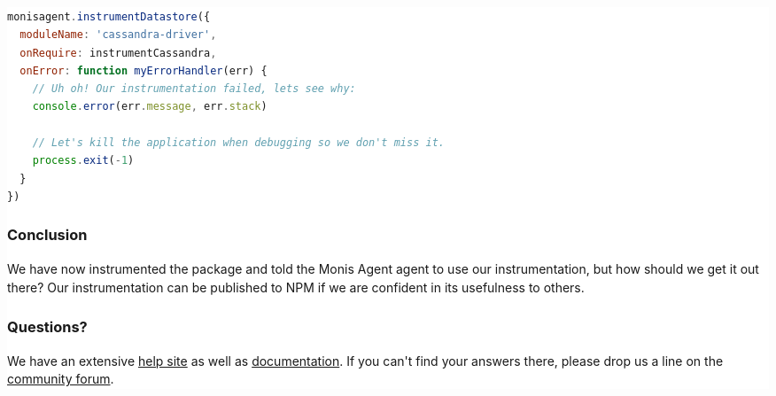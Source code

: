```js
monisagent.instrumentDatastore({
  moduleName: 'cassandra-driver',
  onRequire: instrumentCassandra,
  onError: function myErrorHandler(err) {
    // Uh oh! Our instrumentation failed, lets see why:
    console.error(err.message, err.stack)

    // Let's kill the application when debugging so we don't miss it.
    process.exit(-1)
  }
})
```


### Conclusion

We have now instrumented the package and told the Monis Agent agent to use our
instrumentation, but how should we get it out there? Our instrumentation can
be published to NPM if we are confident in its usefulness to others.


### Questions?

We have an extensive [help site](https://support.monisagent.com/) as well as
[documentation](https://docs.monisagent.com/). If you can't find your answers
there, please drop us a line on the [community forum](https://discuss.monisagent.com/).

[1]: https://www.npmjs.com/package/cassandra-driver
[2]: https://docs.monisagent.com/docs/apm/applications-menu/monitoring/databases-slow-queries-page
[3]: http://docs.datastax.com/en/latest-nodejs-driver-api/Client.html
[4]: https://docs.monisagent.com/docs/apm/applications-menu/monitoring/transactions-page
[5]: https://developer.mozilla.org/en-US/docs/Web/JavaScript/Reference/Global_Objects/Array
[6]: http://docs.datastax.com/en/latest-nodejs-driver-api/Client.html#eachRow
[7]: http://docs.datastax.com/en/latest-nodejs-driver-api/Client.html#execute
[8]: http://docs.datastax.com/en/latest-nodejs-driver-api/Client.html#stream
[9]: https://github.com/datastax/nodejs-driver/blob/master/lib/client.js#L355
[10]: http://docs.datastax.com/en/latest-nodejs-driver-api/Client.html#batch
